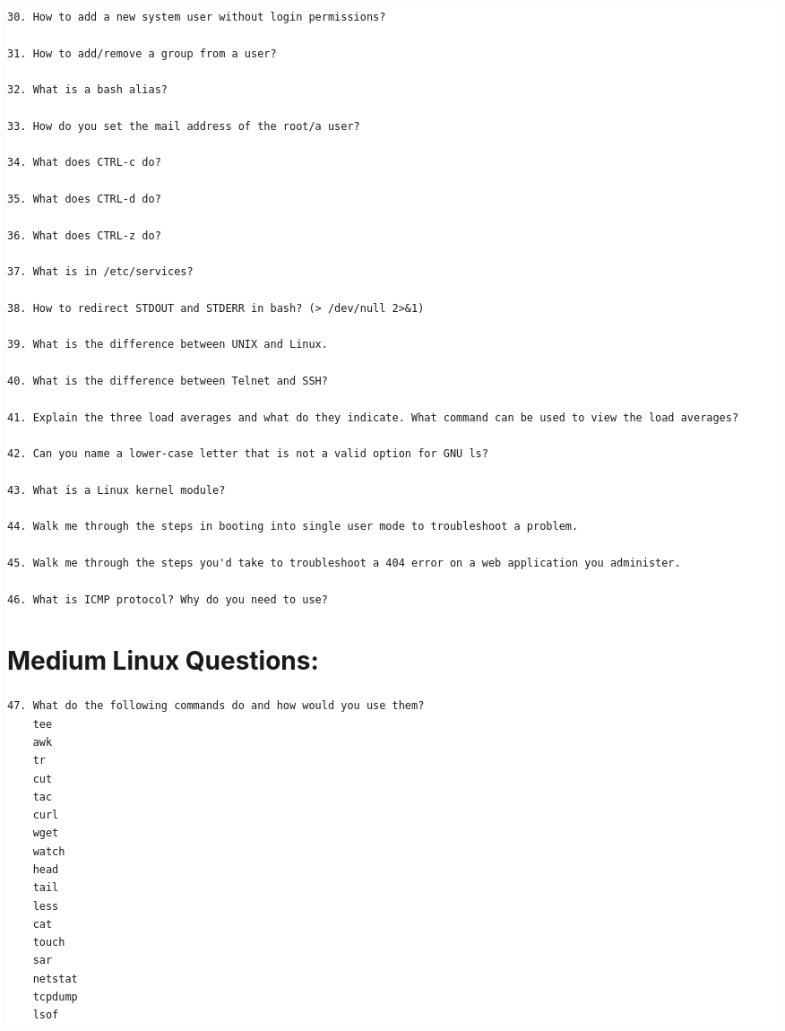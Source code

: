     30. How to add a new system user without login permissions?

    31. How to add/remove a group from a user?

    32. What is a bash alias?

    33. How do you set the mail address of the root/a user?

    34. What does CTRL-c do?

    35. What does CTRL-d do?

    36. What does CTRL-z do?

    37. What is in /etc/services?

    38. How to redirect STDOUT and STDERR in bash? (> /dev/null 2>&1)

    39. What is the difference between UNIX and Linux.

    40. What is the difference between Telnet and SSH?

    41. Explain the three load averages and what do they indicate. What command can be used to view the load averages?

    42. Can you name a lower-case letter that is not a valid option for GNU ls?

    43. What is a Linux kernel module?

    44. Walk me through the steps in booting into single user mode to troubleshoot a problem.

    45. Walk me through the steps you'd take to troubleshoot a 404 error on a web application you administer.

    46. What is ICMP protocol? Why do you need to use?

        

  
  # Medium Linux Questions:      

    47. What do the following commands do and how would you use them?
		tee
		awk
		tr
		cut
		tac
		curl
		wget
		watch
		head
		tail
		less
		cat
		touch
		sar
		netstat
		tcpdump
		lsof
